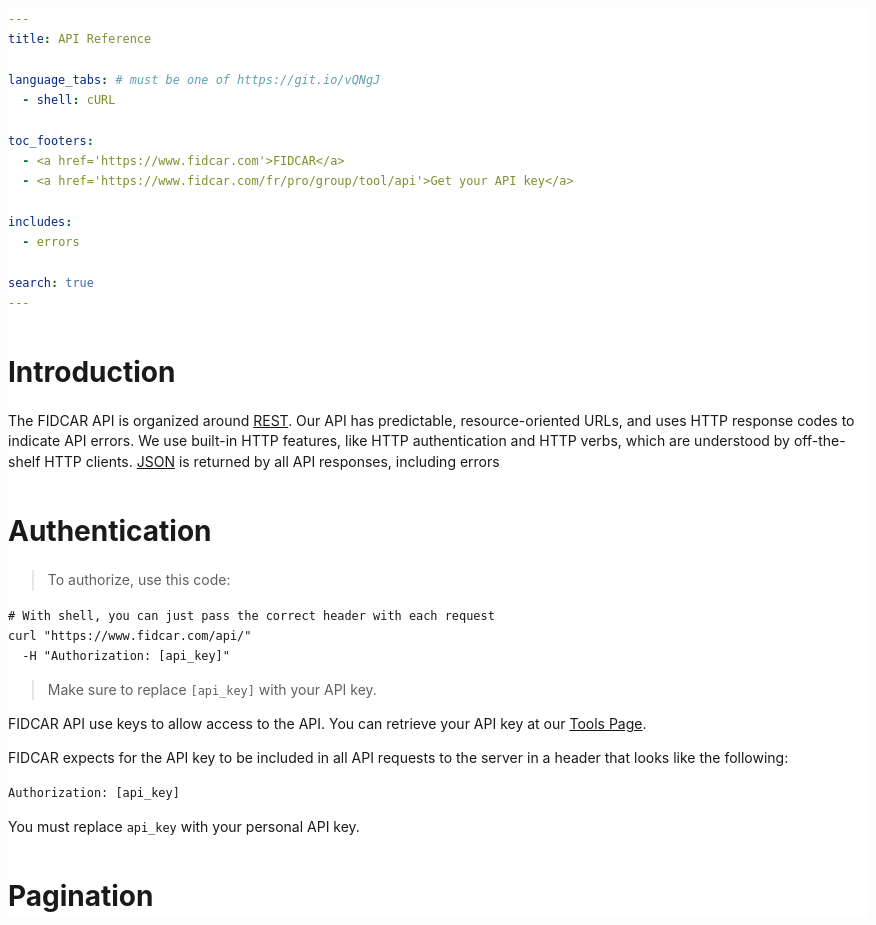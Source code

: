 ```yaml
---
title: API Reference

language_tabs: # must be one of https://git.io/vQNgJ
  - shell: cURL

toc_footers:
  - <a href='https://www.fidcar.com'>FIDCAR</a>
  - <a href='https://www.fidcar.com/fr/pro/group/tool/api'>Get your API key</a>

includes:
  - errors

search: true
---
```


# Introduction

The FIDCAR API is organized around [REST](https://en.wikipedia.org/wiki/Representational_state_transfer). Our API has predictable, resource-oriented URLs, and uses HTTP response codes to indicate API errors. We use built-in HTTP features, like HTTP authentication and HTTP verbs, which are understood by off-the-shelf HTTP clients. [JSON](http://www.json.org/) is returned by all API responses, including errors

# Authentication

> To authorize, use this code:


```shell
# With shell, you can just pass the correct header with each request
curl "https://www.fidcar.com/api/"
  -H "Authorization: [api_key]"
```

> Make sure to replace `[api_key]` with your API key.

FIDCAR API use  keys to allow access to the API. You can retrieve your API key at our [Tools Page](https://www.fidcar.com/fr/pro/group/tool/api).

FIDCAR expects for the API key to be included in all API requests to the server in a header that looks like the following:

`Authorization: [api_key]`

<aside class="notice">
You must replace <code>api_key</code> with your personal API key.
</aside>

# Pagination
